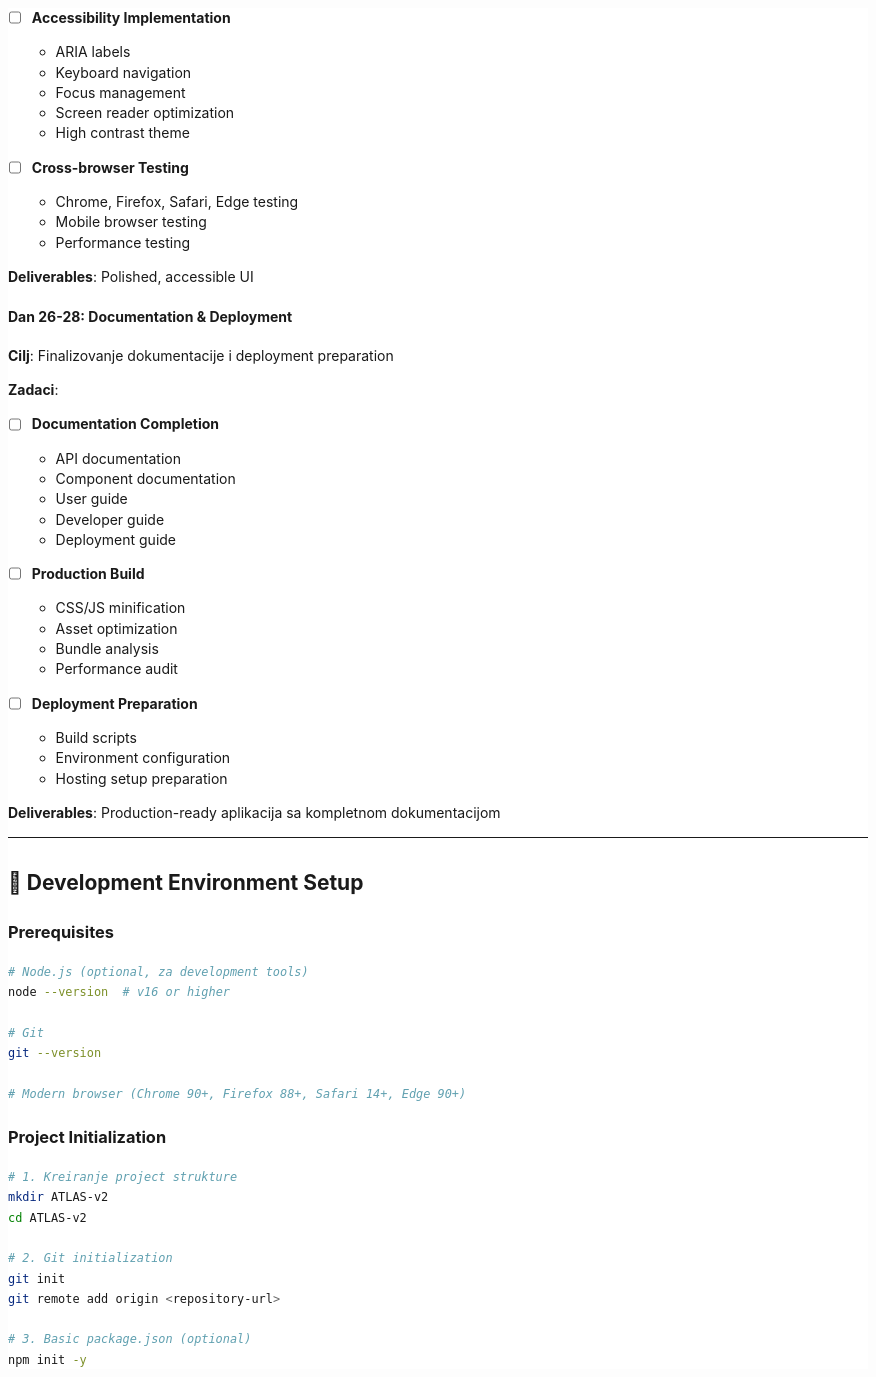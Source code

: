 - [ ] **Accessibility Implementation**
  - ARIA labels
  - Keyboard navigation
  - Focus management
  - Screen reader optimization
  - High contrast theme

- [ ] **Cross-browser Testing**
  - Chrome, Firefox, Safari, Edge testing
  - Mobile browser testing
  - Performance testing

**Deliverables**: Polished, accessible UI

#### Dan 26-28: Documentation & Deployment
**Cilj**: Finalizovanje dokumentacije i deployment preparation

**Zadaci**:
- [ ] **Documentation Completion**
  - API documentation
  - Component documentation
  - User guide
  - Developer guide
  - Deployment guide

- [ ] **Production Build**
  - CSS/JS minification
  - Asset optimization
  - Bundle analysis
  - Performance audit

- [ ] **Deployment Preparation**
  - Build scripts
  - Environment configuration
  - Hosting setup preparation

**Deliverables**: Production-ready aplikacija sa kompletnom dokumentacijom

---

## 🔧 Development Environment Setup

### Prerequisites
```bash
# Node.js (optional, za development tools)
node --version  # v16 or higher

# Git
git --version

# Modern browser (Chrome 90+, Firefox 88+, Safari 14+, Edge 90+)
```

### Project Initialization
```bash
# 1. Kreiranje project strukture
mkdir ATLAS-v2
cd ATLAS-v2

# 2. Git initialization
git init
git remote add origin <repository-url>

# 3. Basic package.json (optional)
npm init -y

```